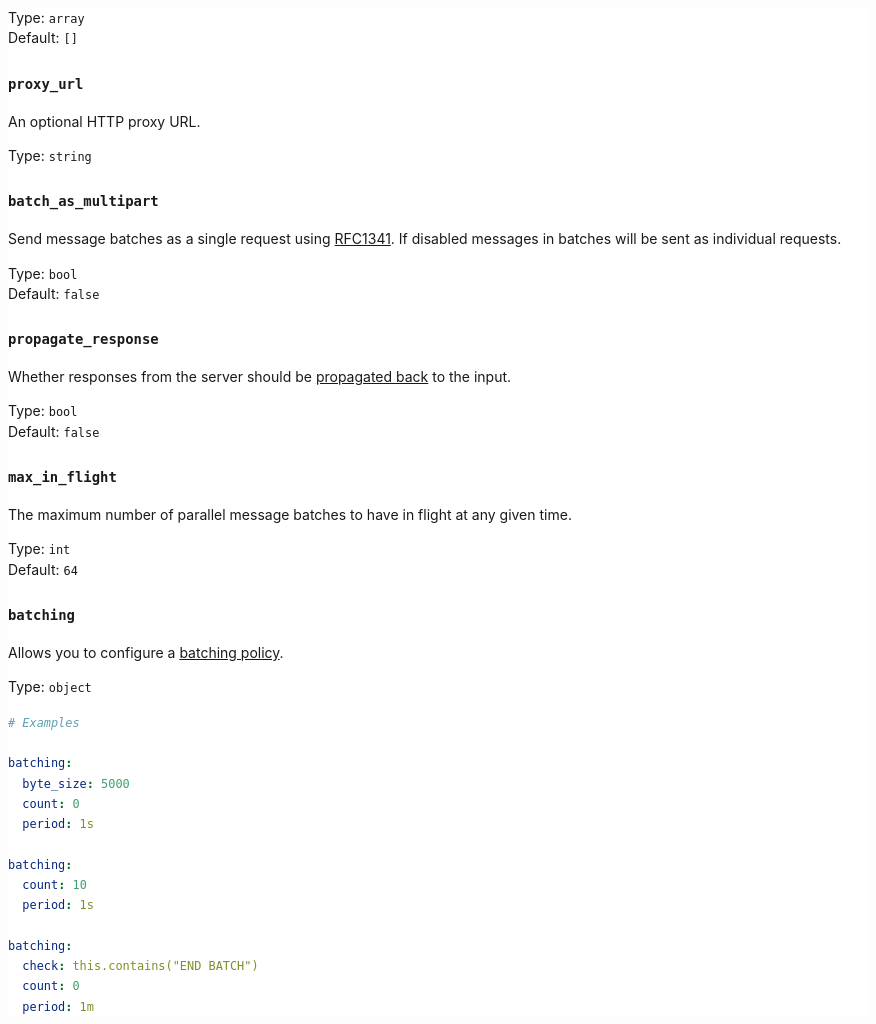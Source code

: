 
Type: `array`  
Default: `[]`  

### `proxy_url`

An optional HTTP proxy URL.


Type: `string`  

### `batch_as_multipart`

Send message batches as a single request using [RFC1341](https://www.w3.org/Protocols/rfc1341/7_2_Multipart.html). If disabled messages in batches will be sent as individual requests.


Type: `bool`  
Default: `false`  

### `propagate_response`

Whether responses from the server should be [propagated back](/docs/guides/sync_responses) to the input.


Type: `bool`  
Default: `false`  

### `max_in_flight`

The maximum number of parallel message batches to have in flight at any given time.


Type: `int`  
Default: `64`  

### `batching`

Allows you to configure a [batching policy](/docs/configuration/batching).


Type: `object`  

```yml
# Examples

batching:
  byte_size: 5000
  count: 0
  period: 1s

batching:
  count: 10
  period: 1s

batching:
  check: this.contains("END BATCH")
  count: 0
  period: 1m
```
